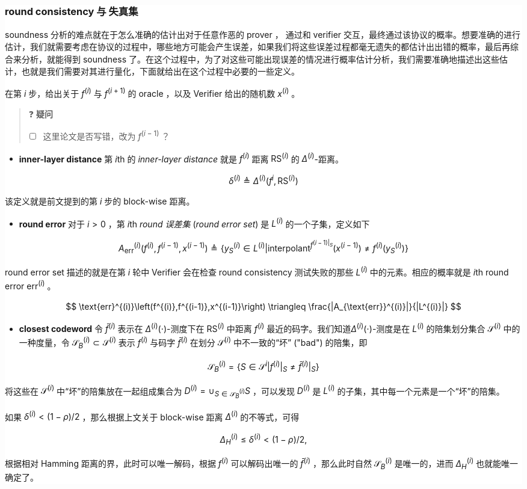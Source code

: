 ### round consistency  与 失真集

soundness 分析的难点就在于怎么准确的估计出对于任意作恶的 prover ， 通过和 verifier 交互，最终通过该协议的概率。想要准确的进行估计，我们就需要考虑在协议的过程中，哪些地方可能会产生误差，如果我们将这些误差过程都毫无遗失的都估计出出错的概率，最后再综合来分析，就能得到 soundness 了。在这个过程中，为了对这些可能出现误差的情况进行概率估计分析，我们需要准确地描述出这些估计，也就是我们需要对其进行量化，下面就给出在这个过程中必要的一些定义。

在第 $i$ 步，给出关于 $f^{(i)}$ 与 $f^{(i+1)}$ 的 oracle ，以及 Verifier 给出的随机数 $x^{(i)}$ 。

> ❓ **疑问**
>- [ ] 这里论文是否写错，改为 $f^{(i-1)}$ ？

- **inner-layer distance**  第 $i$th 的 *inner-layer distance* 就是 $f^{(i)}$ 距离 $\text{RS}^{(i)}$ 的 $\Delta^{(i)}$-距离。
  
$$
\delta^{(i)} \triangleq \Delta^{(i)}(f^{i},\text{RS}^{(i)})
$$

该定义就是前文提到的第 $i$ 步的 block-wise 距离。

* **round error** 对于 $i > 0$ ，第  $i$th *round 误差集* (*round error set*) 是 $L^{(i)}$ 的一个子集，定义如下
  
 $$
 A_{\text{err}}^{(i)}\left(f^{(i)},f^{(i-1)},x^{(i-1)}\right) \triangleq \left \{ y_S^{(i)} \in L^{(i)} | \text{interpolant} ^{f^{(i-1)|_S}}\left(x^{(i-1)}\right) \neq f^{(i)}\left(y_S^{(i)}\right)\right \}
$$

round error set 描述的就是在第 $i$ 轮中 Verifier 会在检查 round consistency 测试失败的那些 $L^{(i)}$ 中的元素。相应的概率就是 $i$th round error $\text{err}^{(i)}$ 。

$$
\text{err}^{(i)}\left(f^{(i)},f^{(i-1)},x^{(i-1)}\right) \triangleq \frac{|A_{\text{err}}^{(i)}|}{|L^{(i)}|}
$$

* **closest codeword** 令 $\bar{f}^{(i)}$ 表示在 $\Delta^{(i)}(\cdot)$-测度下在 $\text{RS}^{(i)}$ 中距离 $f^{(i)}$ 最近的码字。我们知道$\Delta^{(i)}(\cdot)$-测度是在 $L^{(i)}$ 的陪集划分集合 $\mathcal{S}^{(i)}$ 中的一种度量，令 $\mathcal{S}_B^{(i)} \subset \mathcal{S}^{(i)}$ 表示 $f^{(i)}$ 与码字 $\bar{f}^{(i)}$ 在划分 $\mathcal{S}^{(i)}$ 中不一致的“坏” ("bad") 的陪集，即

$$
\begin{equation}
	\mathcal{S}_B^{(i)} = \left\{ S \in \mathcal{S}^{i} | f^{(i)}|_S \neq \bar{f}^{(i)}|_S \right \}
\end{equation}
$$

将这些在 $\mathcal{S}^{(i)}$ 中“坏”的陪集放在一起组成集合为 $D^{(i)} = \cup_{S \in \mathcal{S}_B^{(i)}}S$ ，可以发现 $D^{(i)}$ 是 $L^{(i)}$ 的子集，其中每一个元素是一个“坏”的陪集。

如果 $\delta^{(i)} < (1-\rho) /2$ ，那么根据上文关于 block-wise 距离 $\Delta^{(i)}$ 的不等式，可得

$$
\Delta_H^{(i)} \le \delta^{(i)} < (1-\rho) /2,
$$

根据相对 Hamming 距离的界，此时可以唯一解码，根据 $f^{(i)}$ 可以解码出唯一的 $\bar{f}^{(i)}$ ，那么此时自然 $\mathcal{S}_B^{(i)}$ 是唯一的，进而 $\Delta_H^{(i)}$ 也就能唯一确定了。
